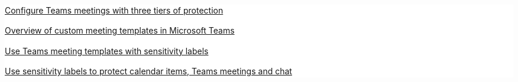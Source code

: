 [Configure Teams meetings with three tiers of protection](configure-meetings-three-tiers-protection.md)

[Overview of custom meeting templates in Microsoft Teams](custom-meeting-templates-overview.md)

[Use Teams meeting templates with sensitivity labels](meeting-templates-with-sensitivity-labels.md)

[Use sensitivity labels to protect calendar items, Teams meetings and chat](/microsoft-365/compliance/sensitivity-labels-meetings)